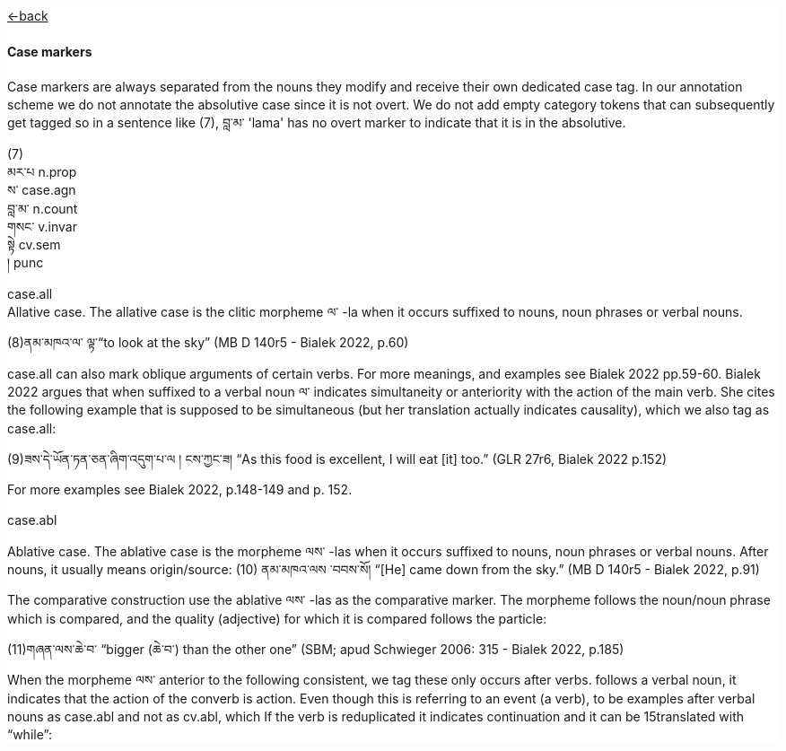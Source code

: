 [<-back](en/pos/pos_tags.md)



#### **Case markers**

Case markers are always separated from the nouns they modify and receive their own
dedicated case tag. In our annotation scheme we do not annotate the absolutive case since
it is not overt. We do not add empty category tokens that can subsequently get tagged so in
a sentence like (7), བླ་མ་ 'lama' has no overt marker to indicate that it is in the absolutive.

(7)</br>
མར་པ n.prop</br>
ས་ case.agn</br>
བླ་མ་ n.count</br>
གསང་ v.invar</br>
སྟེ cv.sem</br>
། punc</br>
<utt>

case.all</br>
Allative case. The allative case is the clitic morpheme ལ་ -la when it occurs suffixed to
nouns, noun phrases or verbal nouns.

(8)ནམ་མཁའ་ལ་ ལྟ་“to look at the sky” (MB D 140r5 - Bialek 2022, p.60)

case.all can also mark oblique arguments of certain verbs. For more meanings, and
examples see Bialek 2022 pp.59-60. Bialek 2022 argues that when suffixed to a verbal noun
ལ་ indicates simultaneity or anteriority with the action of the main verb. She cites the following
example that is supposed to be simultaneous (but her translation actually indicates
causality), which we also tag as case.all:

(9)ཟས་དེ་ཡོན་ཏན་ཅན་ཞིག་འདུག་པ་ལ ། ངས་ཀྱང་ཟ། “As this food is excellent, I will eat [it]
too.” (GLR 27r6, Bialek 2022 p.152)

For more examples see Bialek 2022, p.148-149 and p. 152.

case.abl

Ablative case. The ablative case is the morpheme ལས་ -las when it occurs suffixed to nouns,
noun phrases or verbal nouns. After nouns, it usually means origin/source:
(10)
ནམ་མཁའ་ལས ་བབས་སོ། “[He]  came  down  from  the  sky.”
            (MB D 140r5 - Bialek 2022, p.91)

The comparative construction use the ablative ལས་ -las as the comparative marker. The
morpheme follows the noun/noun phrase which is compared, and the quality (adjective) for
which it is compared follows the particle:

(11)གཞན་ལས་ཆེ་བ་ “bigger (ཆེ་བ་) than the other one”
(SBM; apud Schwieger 2006: 315 - Bialek 2022, p.185)

When the morpheme ལས་
anterior to the following
consistent, we tag these
only occurs after verbs.
follows a verbal noun, it indicates that the action of the converb is
action. Even though this is referring to an event (a verb), to be
examples after verbal nouns as case.abl and not as cv.abl, which
If the verb is reduplicated it indicates continuation and it can be
15translated with “while”:
